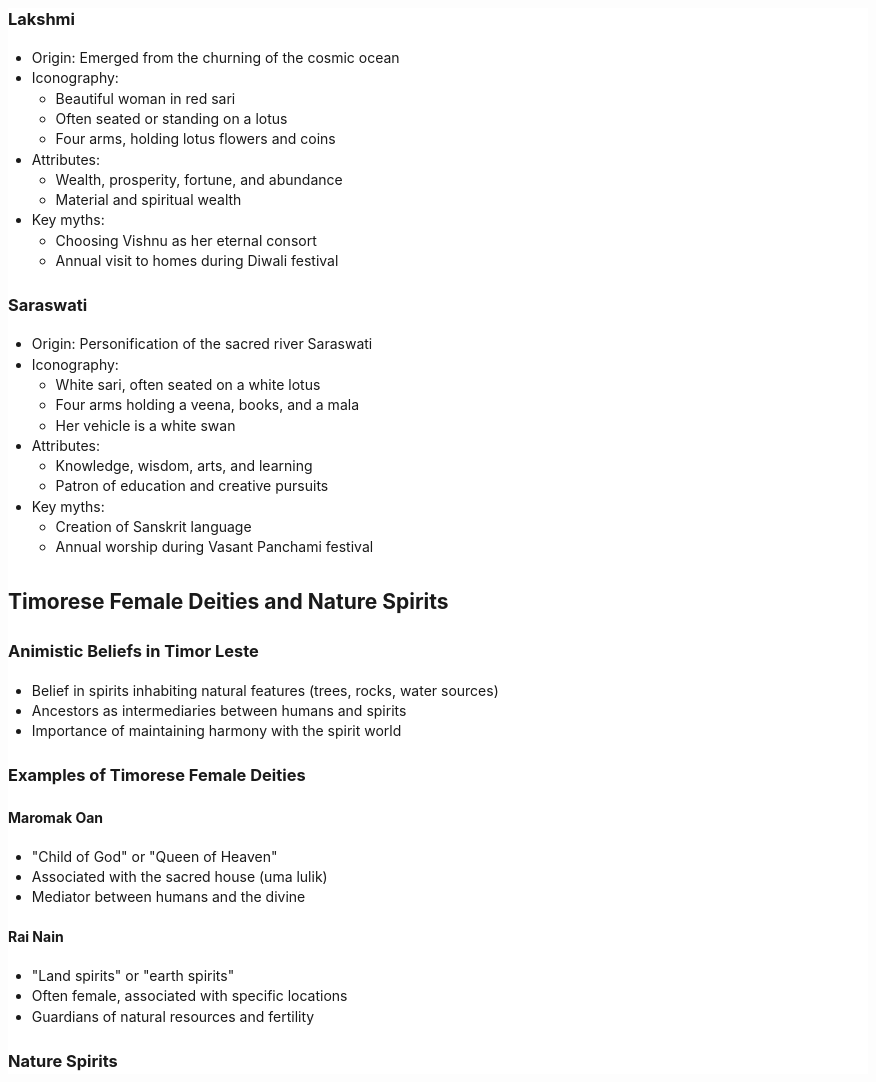 ### Lakshmi

- Origin: Emerged from the churning of the cosmic ocean
- Iconography:
  - Beautiful woman in red sari
  - Often seated or standing on a lotus
  - Four arms, holding lotus flowers and coins
- Attributes:
  - Wealth, prosperity, fortune, and abundance
  - Material and spiritual wealth
- Key myths:
  - Choosing Vishnu as her eternal consort
  - Annual visit to homes during Diwali festival

### Saraswati

- Origin: Personification of the sacred river Saraswati
- Iconography:
  - White sari, often seated on a white lotus
  - Four arms holding a veena, books, and a mala
  - Her vehicle is a white swan
- Attributes:
  - Knowledge, wisdom, arts, and learning
  - Patron of education and creative pursuits
- Key myths:
  - Creation of Sanskrit language
  - Annual worship during Vasant Panchami festival

## Timorese Female Deities and Nature Spirits

### Animistic Beliefs in Timor Leste

- Belief in spirits inhabiting natural features (trees, rocks, water sources)
- Ancestors as intermediaries between humans and spirits
- Importance of maintaining harmony with the spirit world

### Examples of Timorese Female Deities

#### Maromak Oan

- "Child of God" or "Queen of Heaven"
- Associated with the sacred house (uma lulik)
- Mediator between humans and the divine

#### Rai Nain

- "Land spirits" or "earth spirits"
- Often female, associated with specific locations
- Guardians of natural resources and fertility

### Nature Spirits
